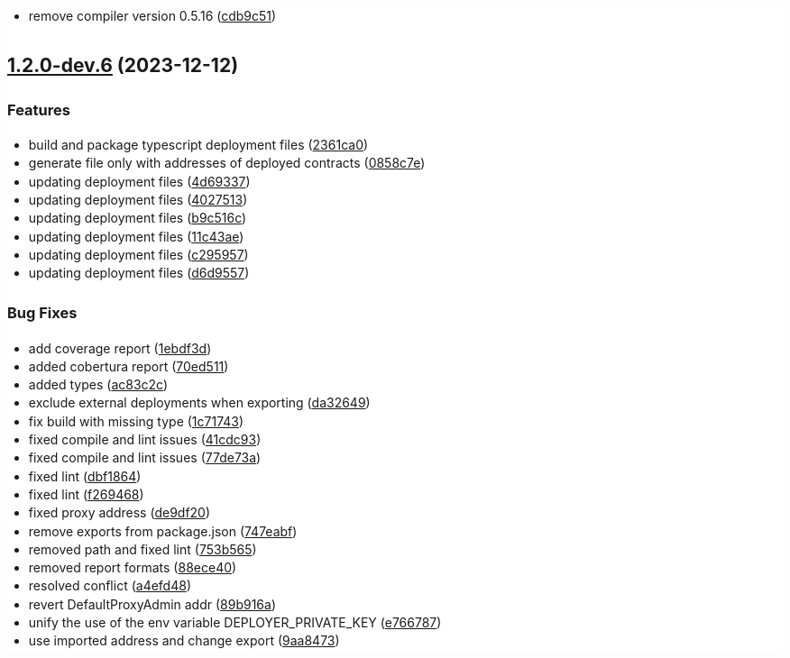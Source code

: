 * remove compiler version 0.5.16 ([cdb9c51](https://github.com/VenusProtocol/protocol-reserve/commit/cdb9c5120af9436646647276d4fc29e2e471041d))

## [1.2.0-dev.6](https://github.com/VenusProtocol/protocol-reserve/compare/v1.2.0-dev.5...v1.2.0-dev.6) (2023-12-12)


### Features

* build and package typescript deployment files ([2361ca0](https://github.com/VenusProtocol/protocol-reserve/commit/2361ca09c7b7ca015ad2d5295fad34a7fd68c38b))
* generate file only with addresses of deployed contracts ([0858c7e](https://github.com/VenusProtocol/protocol-reserve/commit/0858c7e0c6949798e45234b5ae301581bd5caaa2))
* updating deployment files ([4d69337](https://github.com/VenusProtocol/protocol-reserve/commit/4d69337e4a36e80d7bf95d2cfa4a4b667fe5a49d))
* updating deployment files ([4027513](https://github.com/VenusProtocol/protocol-reserve/commit/402751354f9c7d900560fe3627f1ba3b27b03592))
* updating deployment files ([b9c516c](https://github.com/VenusProtocol/protocol-reserve/commit/b9c516cf3d0f4405f2412d6dc80f2d9e21454043))
* updating deployment files ([11c43ae](https://github.com/VenusProtocol/protocol-reserve/commit/11c43aea6728ee865494d2d379022202afa4b05b))
* updating deployment files ([c295957](https://github.com/VenusProtocol/protocol-reserve/commit/c295957d7ae1471124d4a131045c235fc93aae2b))
* updating deployment files ([d6d9557](https://github.com/VenusProtocol/protocol-reserve/commit/d6d9557c01173350d29b7c10fe6020935f776d48))


### Bug Fixes

* add coverage report ([1ebdf3d](https://github.com/VenusProtocol/protocol-reserve/commit/1ebdf3d37d42db35c95fb17880f972ec7ff99cdd))
* added cobertura report ([70ed511](https://github.com/VenusProtocol/protocol-reserve/commit/70ed511ec928935450d6c30fce5d1625f649c6a3))
* added types ([ac83c2c](https://github.com/VenusProtocol/protocol-reserve/commit/ac83c2c718762d8faf3ebc75a6ff3c4587acac4b))
* exclude external deployments when exporting ([da32649](https://github.com/VenusProtocol/protocol-reserve/commit/da32649a69c4b9eebcb8b563b94ea694c993efa3))
* fix build with missing type ([1c71743](https://github.com/VenusProtocol/protocol-reserve/commit/1c71743f918ffd6f0d697fab0aef7609665d42c4))
* fixed compile and lint issues ([41cdc93](https://github.com/VenusProtocol/protocol-reserve/commit/41cdc938fc2ef079169ca93ced621b90e6b28824))
* fixed compile and lint issues ([77de73a](https://github.com/VenusProtocol/protocol-reserve/commit/77de73a37e50eb3b25cb57d0981bc90d31940a58))
* fixed lint ([dbf1864](https://github.com/VenusProtocol/protocol-reserve/commit/dbf1864819bf4c04eb66d21aba27922dc227a594))
* fixed lint ([f269468](https://github.com/VenusProtocol/protocol-reserve/commit/f26946885c46bcf100a0f3922effd71f11bcb56b))
* fixed proxy address ([de9df20](https://github.com/VenusProtocol/protocol-reserve/commit/de9df206c4d2ba903e50dd6f553bc16ab8241e3a))
* remove exports from package.json ([747eabf](https://github.com/VenusProtocol/protocol-reserve/commit/747eabf1d2ec34137d26ecb8063f9b8c3fff11e5))
* removed path and fixed lint ([753b565](https://github.com/VenusProtocol/protocol-reserve/commit/753b565822b4d1c6c06bc14da5a14d8d98afc518))
* removed report formats ([88ece40](https://github.com/VenusProtocol/protocol-reserve/commit/88ece407529d703139cfd8b8ae51e52c1752e730))
* resolved conflict ([a4efd48](https://github.com/VenusProtocol/protocol-reserve/commit/a4efd48e0f0cf0c478aade1857dd40e591db2bce))
* revert DefaultProxyAdmin addr ([89b916a](https://github.com/VenusProtocol/protocol-reserve/commit/89b916a95701621148ab0cc3cc567b1499989068))
* unify the use of the env variable DEPLOYER_PRIVATE_KEY ([e766787](https://github.com/VenusProtocol/protocol-reserve/commit/e7667879c9a9a8dc1cfd8060ebcc0864ccdacd87))
* use imported address and change export ([9aa8473](https://github.com/VenusProtocol/protocol-reserve/commit/9aa8473193f0398a2abe208fa55d13308ca49739))
